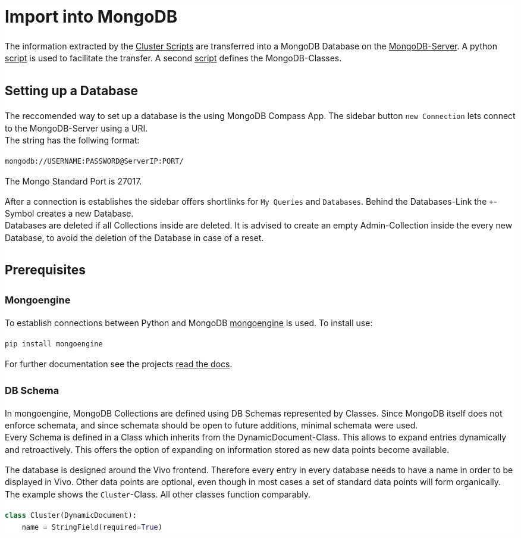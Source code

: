 # Import into MongoDB

The information extracted by the [Cluster Scripts](https://bua-vivo.github.io/projektdokumentation/clusters/) are transferred into a MongoDB Database on the [MongoDB-Server](https://bua-vivo.github.io/projektdokumentation/mongoserver/). A python [script](https://github.com/BUA-VIVO/bua-vivo-pipelines/blob/main/VivoPackage/Input2Mongo.py) is used to facilitate the transfer.  A second [script](https://github.com/BUA-VIVO/bua-vivo-pipelines/blob/main/VivoPackage/mongo/dbSchema.py) defines the MongoDB-Classes.

## Setting up a Database

The reccomended way to set up a database is the using MongoDB Compass App.
The sidebar button `new Connection` lets connect to the MongoDB-Server using a URI.  
The  string has the follwing format:
```
mongodb://USERNAME:PASSWORD@ServerIP:PORT/
```
The Mongo Standard Port is 27017.

After a connection is establishes the sidebar offers shortlinks for `My Queries` and `Databases`. Behind the Databases-Link the `+`-Symbol creates a new Database.   
Databases are deleted if all Collections inside are deleted. It is advised to create an empty Admin-Collection inside the every new Database, to avoid the deletion of the Database in case of a reset.   

## Prerequisites

### Mongoengine
To establish connections between Python and MongoDB [mongoengine](https://pypi.org/project/mongoengine/) is used. To install use:
```
pip install mongoengine
```
For further documentation see the projects [read the docs](https://mongoengine-odm.readthedocs.io/apireference.html).

### DB Schema
In mongoengine, MongoDB Collections are defined using DB Schemas represented by Classes. Since MongoDB itself does not enforce schemata, and since schemata should be open to future additions, minimal schemata were used.  
Every Schema is defined in a Class which inherits from the DynamicDocument-Class. This allows to expand entries dynamically and retroactively. This offers the option of expanding on information stored as new data points become available.

The database is designed around the Vivo frontend. Therefore every entry in every database needs to have a name in order to be displayed in Vivo. Other data points are optional, even though in most cases a set of standard data points will form organically.  
The example shows the `Cluster`-Class. All other classes function comparably.  
```py
class Cluster(DynamicDocument):
    name = StringField(required=True)
```
